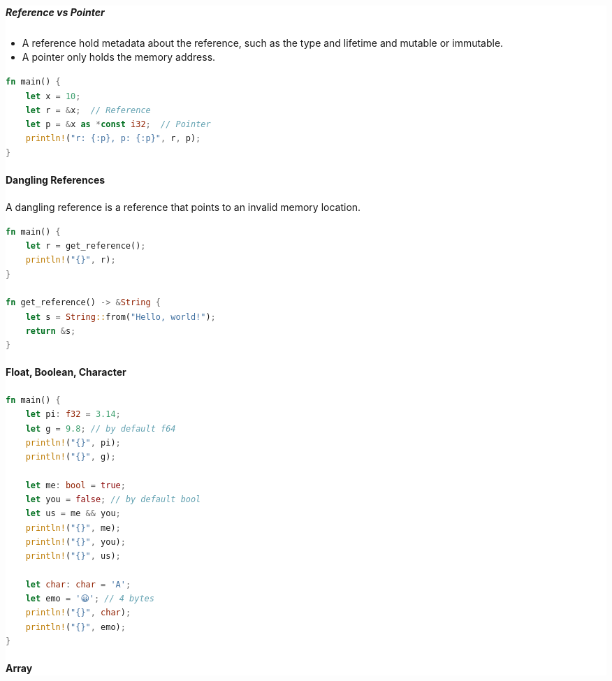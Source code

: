 ##### Reference vs Pointer

- A reference hold metadata about the reference, such as the type and lifetime and mutable or immutable.
- A pointer only holds the memory address.

```rust
fn main() {
    let x = 10;
    let r = &x;  // Reference
    let p = &x as *const i32;  // Pointer
    println!("r: {:p}, p: {:p}", r, p);
}
```

#### Dangling References

A dangling reference is a reference that points to an invalid memory location.

```rust
fn main() {
    let r = get_reference();
    println!("{}", r);
}

fn get_reference() -> &String {
    let s = String::from("Hello, world!");
    return &s;
}
```

#### Float, Boolean, Character

```rust
fn main() {
    let pi: f32 = 3.14;
    let g = 9.8; // by default f64
    println!("{}", pi);
    println!("{}", g);

    let me: bool = true;
    let you = false; // by default bool
    let us = me && you;
    println!("{}", me);
    println!("{}", you);
    println!("{}", us);

    let char: char = 'A';
    let emo = '😀'; // 4 bytes
    println!("{}", char);
    println!("{}", emo);
}
```

#### Array
